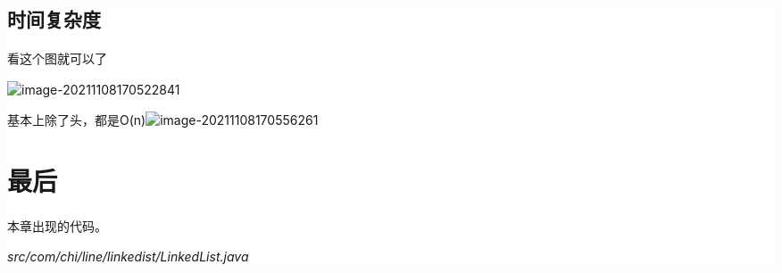## 时间复杂度

看这个图就可以了

![image-20211108170522841](https://raw.githubusercontent.com/chihokyo/image_host/develop/20211108170523.png)

基本上除了头，都是O(n)![image-20211108170556261](https://raw.githubusercontent.com/chihokyo/image_host/develop/20211108170558.png)

# 最后

本章出现的代码。

*src/com/chi/line/linkedist/LinkedList.java*